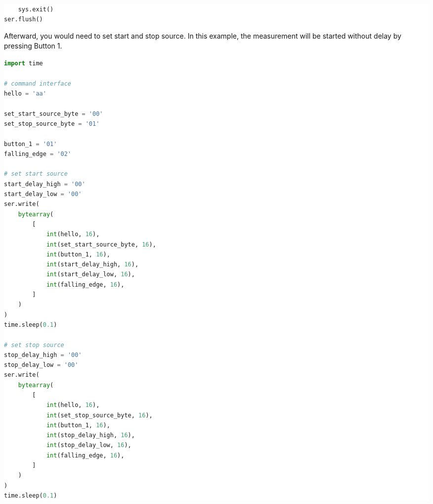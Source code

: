 ```python
    sys.exit()
ser.flush()
```

Afterward, you would need to set start and stop source. In this example, the measurement will be started without delay by pressing Button 1.
```python
import time

# command interface
hello = 'aa'

set_start_source_byte = '00'
set_stop_source_byte = '01'

button_1 = '01'
falling_edge = '02'

# set start source
start_delay_high = '00'
start_delay_low = '00'
ser.write(
    bytearray(
        [
            int(hello, 16),
            int(set_start_source_byte, 16),
            int(button_1, 16),
            int(start_delay_high, 16),
            int(start_delay_low, 16),
            int(falling_edge, 16),
        ]
    )
)
time.sleep(0.1)

# set stop source
stop_delay_high = '00'
stop_delay_low = '00'
ser.write(
    bytearray(
        [
            int(hello, 16),
            int(set_stop_source_byte, 16),
            int(button_1, 16),
            int(stop_delay_high, 16),
            int(stop_delay_low, 16),
            int(falling_edge, 16),
        ]
    )
)
time.sleep(0.1)
```
